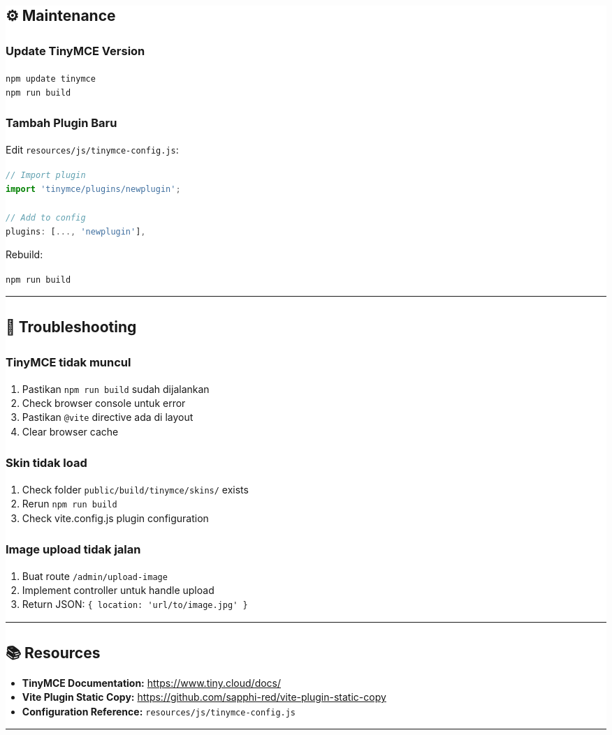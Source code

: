 
## ⚙️ Maintenance

### Update TinyMCE Version
```bash
npm update tinymce
npm run build
```

### Tambah Plugin Baru
Edit `resources/js/tinymce-config.js`:
```javascript
// Import plugin
import 'tinymce/plugins/newplugin';

// Add to config
plugins: [..., 'newplugin'],
```

Rebuild:
```bash
npm run build
```

---

## 🐛 Troubleshooting

### TinyMCE tidak muncul
1. Pastikan `npm run build` sudah dijalankan
2. Check browser console untuk error
3. Pastikan `@vite` directive ada di layout
4. Clear browser cache

### Skin tidak load
1. Check folder `public/build/tinymce/skins/` exists
2. Rerun `npm run build`
3. Check vite.config.js plugin configuration

### Image upload tidak jalan
1. Buat route `/admin/upload-image`
2. Implement controller untuk handle upload
3. Return JSON: `{ location: 'url/to/image.jpg' }`

---

## 📚 Resources

- **TinyMCE Documentation:** https://www.tiny.cloud/docs/
- **Vite Plugin Static Copy:** https://github.com/sapphi-red/vite-plugin-static-copy
- **Configuration Reference:** `resources/js/tinymce-config.js`

---